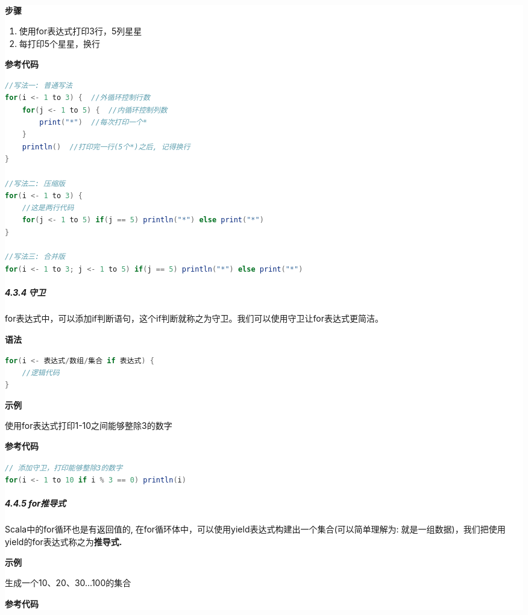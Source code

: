 **步骤**

1. 使用for表达式打印3行，5列星星
2. 每打印5个星星，换行

**参考代码**

```scala
//写法一: 普通写法
for(i <- 1 to 3) {  //外循环控制行数
    for(j <- 1 to 5) {  //内循环控制列数
        print("*")  //每次打印一个*
    }
    println()  //打印完一行(5个*)之后, 记得换行
}

//写法二: 压缩版
for(i <- 1 to 3) {		
    //这是两行代码
    for(j <- 1 to 5) if(j == 5) println("*") else print("*")
}

//写法三: 合并版
for(i <- 1 to 3; j <- 1 to 5) if(j == 5) println("*") else print("*")
```

##### 4.3.4 守卫

for表达式中，可以添加if判断语句，这个if判断就称之为守卫。我们可以使用守卫让for表达式更简洁。

**语法**

```scala
for(i <- 表达式/数组/集合 if 表达式) {
    //逻辑代码
}
```

**示例**

使用for表达式打印1-10之间能够整除3的数字

**参考代码**

```scala
// 添加守卫，打印能够整除3的数字
for(i <- 1 to 10 if i % 3 == 0) println(i)
```

##### 4.4.5 for推导式

Scala中的for循环也是有返回值的, 在for循环体中，可以使用yield表达式构建出一个集合(可以简单理解为: 就是一组数据)，我们把使用yield的for表达式称之为**推导式.**

**示例**

生成一个10、20、30...100的集合

**参考代码**
